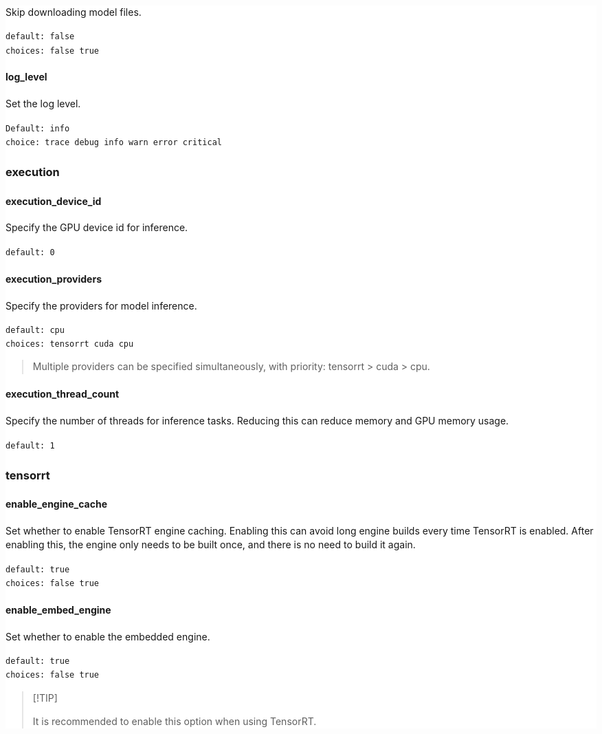 Skip downloading model files.

```
default: false
choices: false true
```

#### log_level

Set the log level.

```
Default: info
choice: trace debug info warn error critical
```

### execution

#### execution_device_id

Specify the GPU device id for inference.

```
default: 0
```

#### execution_providers

Specify the providers for model inference.

```
default: cpu
choices: tensorrt cuda cpu
```

> Multiple providers can be specified simultaneously, with priority: tensorrt > cuda > cpu.

#### execution_thread_count

Specify the number of threads for inference tasks. Reducing this can reduce memory and GPU memory usage.

```
default: 1
```

### tensorrt

#### enable_engine_cache
Set whether to enable TensorRT engine caching. Enabling this can avoid long engine builds every time TensorRT is enabled. After enabling this, the engine only needs to be built once, and there is no need to build it again.
```
default: true
choices: false true
```

#### enable_embed_engine
Set whether to enable the embedded engine.
```
default: true
choices: false true
```
>   [!TIP]
>
>   It is recommended to enable this option when using TensorRT.
